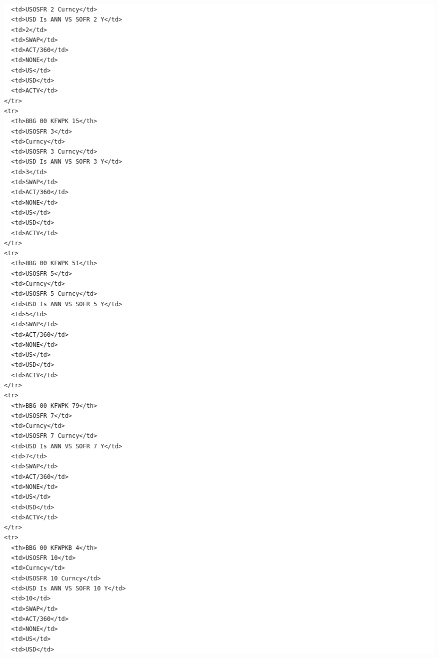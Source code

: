 	  <td>USOSFR 2 Curncy</td>
	  <td>USD Is ANN VS SOFR 2 Y</td>
	  <td>2</td>
	  <td>SWAP</td>
	  <td>ACT/360</td>
	  <td>NONE</td>
	  <td>US</td>
	  <td>USD</td>
	  <td>ACTV</td>
	</tr>
	<tr>
	  <th>BBG 00 KFWPK 15</th>
	  <td>USOSFR 3</td>
	  <td>Curncy</td>
	  <td>USOSFR 3 Curncy</td>
	  <td>USD Is ANN VS SOFR 3 Y</td>
	  <td>3</td>
	  <td>SWAP</td>
	  <td>ACT/360</td>
	  <td>NONE</td>
	  <td>US</td>
	  <td>USD</td>
	  <td>ACTV</td>
	</tr>
	<tr>
	  <th>BBG 00 KFWPK 51</th>
	  <td>USOSFR 5</td>
	  <td>Curncy</td>
	  <td>USOSFR 5 Curncy</td>
	  <td>USD Is ANN VS SOFR 5 Y</td>
	  <td>5</td>
	  <td>SWAP</td>
	  <td>ACT/360</td>
	  <td>NONE</td>
	  <td>US</td>
	  <td>USD</td>
	  <td>ACTV</td>
	</tr>
	<tr>
	  <th>BBG 00 KFWPK 79</th>
	  <td>USOSFR 7</td>
	  <td>Curncy</td>
	  <td>USOSFR 7 Curncy</td>
	  <td>USD Is ANN VS SOFR 7 Y</td>
	  <td>7</td>
	  <td>SWAP</td>
	  <td>ACT/360</td>
	  <td>NONE</td>
	  <td>US</td>
	  <td>USD</td>
	  <td>ACTV</td>
	</tr>
	<tr>
	  <th>BBG 00 KFWPKB 4</th>
	  <td>USOSFR 10</td>
	  <td>Curncy</td>
	  <td>USOSFR 10 Curncy</td>
	  <td>USD Is ANN VS SOFR 10 Y</td>
	  <td>10</td>
	  <td>SWAP</td>
	  <td>ACT/360</td>
	  <td>NONE</td>
	  <td>US</td>
	  <td>USD</td>